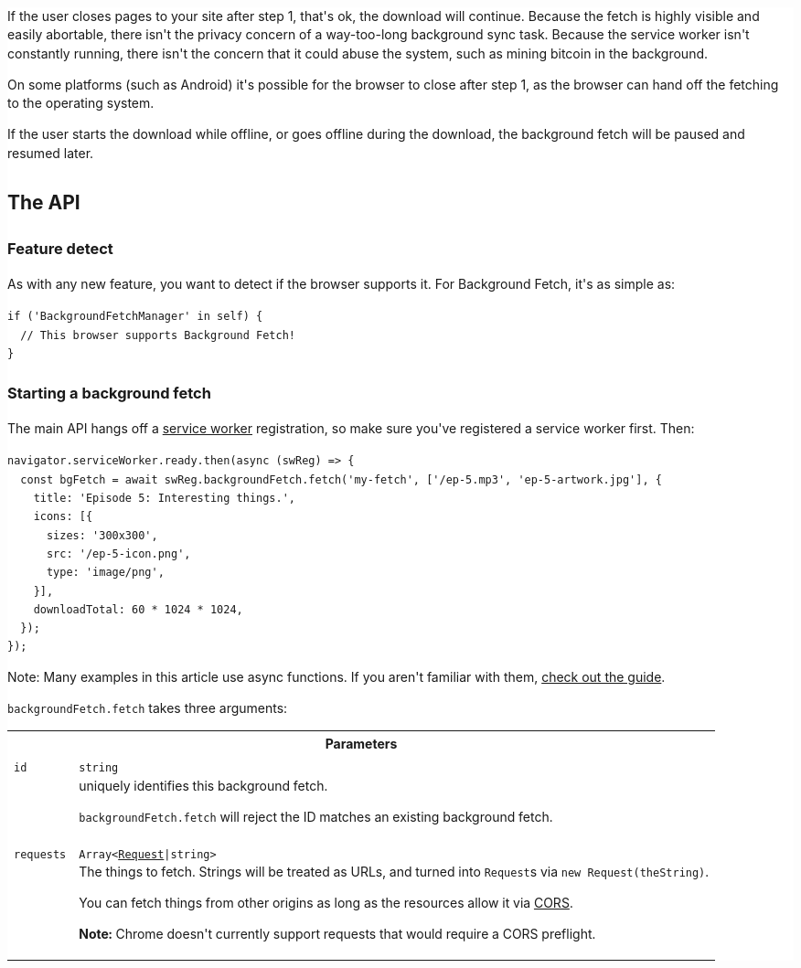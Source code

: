 If the user closes pages to your site after step 1, that's ok, the download will continue. Because
the fetch is highly visible and easily abortable, there isn't the privacy concern of a way-too-long
background sync task. Because the service worker isn't constantly running, there isn't the concern
that it could abuse the system, such as mining bitcoin in the background.

On some platforms (such as Android) it's possible for the browser to close after step 1, as the
browser can hand off the fetching to the operating system.

If the user starts the download while offline, or goes offline during the download, the background
fetch will be paused and resumed later.

## The API

### Feature detect

As with any new feature, you want to detect if the browser supports it. For Background Fetch, it's
as simple as:

    if ('BackgroundFetchManager' in self) {
      // This browser supports Background Fetch!
    }

### Starting a background fetch

The main API hangs off a [service worker](/web/fundamentals/primers/service-workers/) registration,
so make sure you've registered a service worker first. Then:

    navigator.serviceWorker.ready.then(async (swReg) => {
      const bgFetch = await swReg.backgroundFetch.fetch('my-fetch', ['/ep-5.mp3', 'ep-5-artwork.jpg'], {
        title: 'Episode 5: Interesting things.',
        icons: [{
          sizes: '300x300',
          src: '/ep-5-icon.png',
          type: 'image/png',
        }],
        downloadTotal: 60 * 1024 * 1024,
      });
    });

Note: Many examples in this article use async functions. If you aren't familiar with them, [check
out the guide](/web/fundamentals/primers/async-functions).

`backgroundFetch.fetch` takes three arguments:

<table class="responsive">
  <tbody>
    <tr><th colspan=2>Parameters</th></tr>
    <tr>
      <td><code>id</code></td>
      <td><code>string</code><br>uniquely identifies this background fetch.
      <p><code>backgroundFetch.fetch</code> will reject the ID matches an existing background
      fetch.</p></td>
    </tr>
    <tr>
      <td><code>requests</code></td>
      <td><code>Array&lt;<a
      href="https://developer.mozilla.org/en-US/docs/Web/API/Request">Request</a>|string&gt;</code>
      <br>The things to fetch. Strings will be treated as URLs, and turned into
      <code>Request</code>s via <code>new Request(theString)</code>.
      <p>You can fetch things from other origins as long as the resources allow it via
      <a href="https://developer.mozilla.org/en-US/docs/Web/HTTP/CORS">CORS</a>.</p>
      <p class="note"><strong>Note:</strong> Chrome doesn't currently support requests that would
      require a CORS preflight.</p>
      </td>
    </tr>
    <tr>